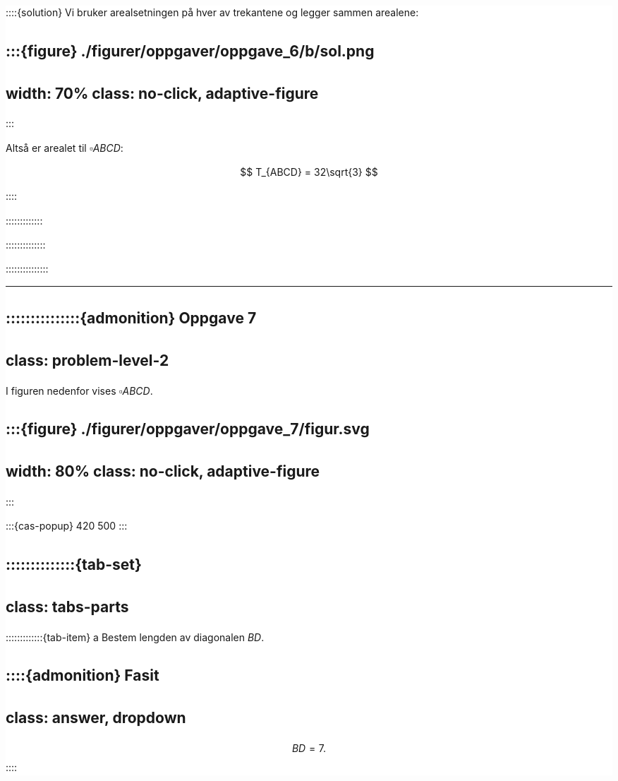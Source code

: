 
::::{solution}
Vi bruker arealsetningen på hver av trekantene og legger sammen arealene:

:::{figure} ./figurer/oppgaver/oppgave_6/b/sol.png
---
width: 70%
class: no-click, adaptive-figure
---
:::

Altså er arealet til $\square ABCD$:

$$
T_{ABCD} = 32\sqrt{3}
$$

::::

:::::::::::::

::::::::::::::



:::::::::::::::


---



:::::::::::::::{admonition} Oppgave 7
---
class: problem-level-2
---
I figuren nedenfor vises $\square ABCD$.

:::{figure} ./figurer/oppgaver/oppgave_7/figur.svg
---
width: 80%
class: no-click, adaptive-figure
---
:::


:::{cas-popup} 420 500
:::


::::::::::::::{tab-set}
---
class: tabs-parts
---
:::::::::::::{tab-item} a
Bestem lengden av diagonalen $BD$.

::::{admonition} Fasit
---
class: answer, dropdown
---
$$
BD = 7.
$$
::::
